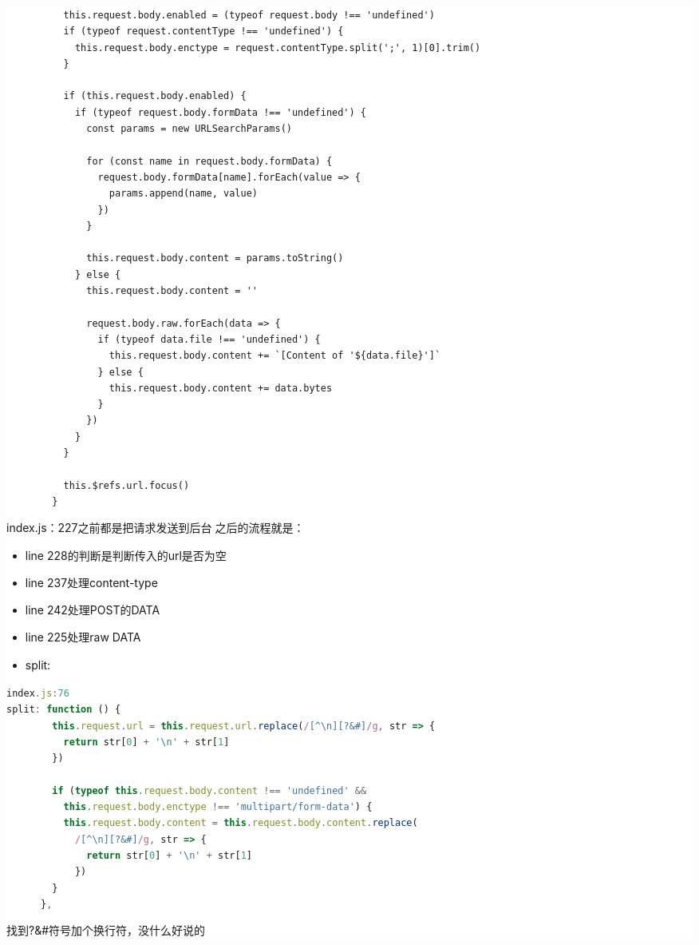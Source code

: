 ```javascipt
          this.request.body.enabled = (typeof request.body !== 'undefined')
          if (typeof request.contentType !== 'undefined') {
            this.request.body.enctype = request.contentType.split(';', 1)[0].trim()
          }

          if (this.request.body.enabled) {
            if (typeof request.body.formData !== 'undefined') {
              const params = new URLSearchParams()

              for (const name in request.body.formData) {
                request.body.formData[name].forEach(value => {
                  params.append(name, value)
                })
              }

              this.request.body.content = params.toString()
            } else {
              this.request.body.content = ''

              request.body.raw.forEach(data => {
                if (typeof data.file !== 'undefined') {
                  this.request.body.content += `[Content of '${data.file}']`
                } else {
                  this.request.body.content += data.bytes
                }
              })
            }
          }

          this.$refs.url.focus()
        }
```
index.js：227之前都是把请求发送到后台
之后的流程就是：

 - line 228的判断是判断传入的url是否为空
 - line 237处理content-type
 - line 242处理POST的DATA
 - line 225处理raw DATA

 - split:
```javascript
index.js:76
split: function () {
        this.request.url = this.request.url.replace(/[^\n][?&#]/g, str => {
          return str[0] + '\n' + str[1]
        })

        if (typeof this.request.body.content !== 'undefined' &&
          this.request.body.enctype !== 'multipart/form-data') {
          this.request.body.content = this.request.body.content.replace(
            /[^\n][?&#]/g, str => {
              return str[0] + '\n' + str[1]
            })
        }
      },
```
找到?&#符号加个换行符，没什么好说的
